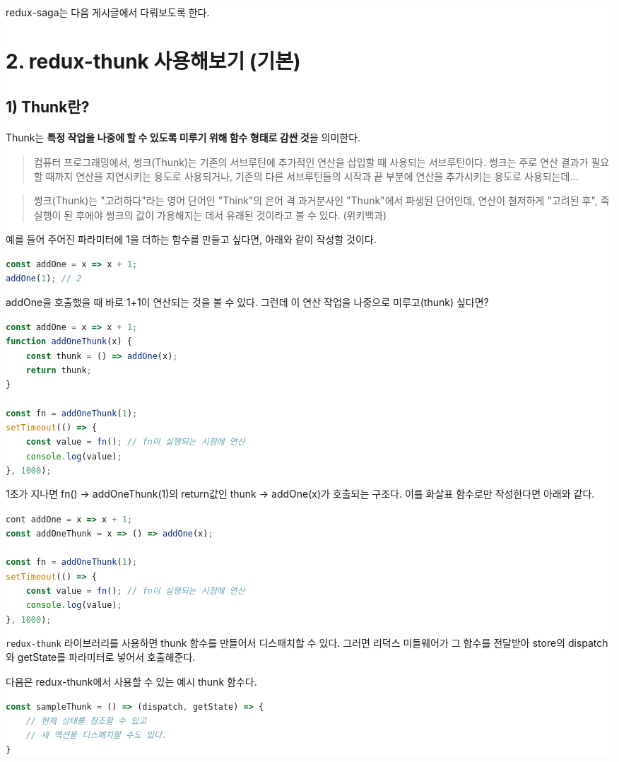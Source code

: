 redux-saga는 다음 게시글에서 다뤄보도록 한다.

# 2. redux-thunk 사용해보기 (기본)

## 1) Thunk란?

Thunk는 **특정 작업을 나중에 할 수 있도록 미루기 위해 함수 형태로 감싼 것**을 의미한다.

> 컴퓨터 프로그래밍에서, 썽크(Thunk)는 기존의 서브루틴에 추가적인 연산을 삽입할 때 사용되는 서브루틴이다. 썽크는 주로 연산 결과가 필요할 때까지 연산을 지연시키는 용도로 사용되거나, 기존의 다른 서브루틴들의 시작과 끝 부분에 연산을 추가시키는 용도로 사용되는데...

> 썽크(Thunk)는 "고려하다"라는 영어 단어인 "Think"의 은어 격 과거분사인 "Thunk"에서 파생된 단어인데, 연산이 철저하게 "고려된 후", 즉 실행이 된 후에야 썽크의 값이 가용해지는 데서 유래된 것이라고 볼 수 있다. (위키백과)

예를 들어 주어진 파라미터에 1을 더하는 함수를 만들고 싶다면, 아래와 같이 작성할 것이다.

```jsx
const addOne = x => x + 1;
addOne(1); // 2
```

addOne을 호출했을 때 바로 1+1이 연산되는 것을 볼 수 있다. 그런데 이 연산 작업을 나중으로 미루고(thunk) 싶다면?

```jsx
const addOne = x => x + 1;
function addOneThunk(x) {
    const thunk = () => addOne(x);
    return thunk;
}

const fn = addOneThunk(1);
setTimeout(() => {
    const value = fn(); // fn이 실행되는 시점에 연산
    console.log(value);
}, 1000);
```

1초가 지나면 fn() -> addOneThunk(1)의 return값인 thunk -> addOne(x)가 호출되는 구조다.
이를 화살표 함수로만 작성한다면 아래와 같다.

```jsx
cont addOne = x => x + 1;
const addOneThunk = x => () => addOne(x);

const fn = addOneThunk(1);
setTimeout(() => {
    const value = fn(); // fn이 실행되는 시점에 연산
    console.log(value);
}, 1000);
```

`redux-thunk` 라이브러리를 사용하면 thunk 함수를 만들어서 디스패치할 수 있다. 그러면 리덕스 미들웨어가 그 함수를 전달받아 store의 dispatch와 getState를 파라미터로 넣어서 호출해준다.

다음은 redux-thunk에서 사용할 수 있는 예시 thunk 함수다.
```jsx
const sampleThunk = () => (dispatch, getState) => {
    // 현재 상태를 참조할 수 있고
    // 새 액션을 디스패치할 수도 있다.
}
```
